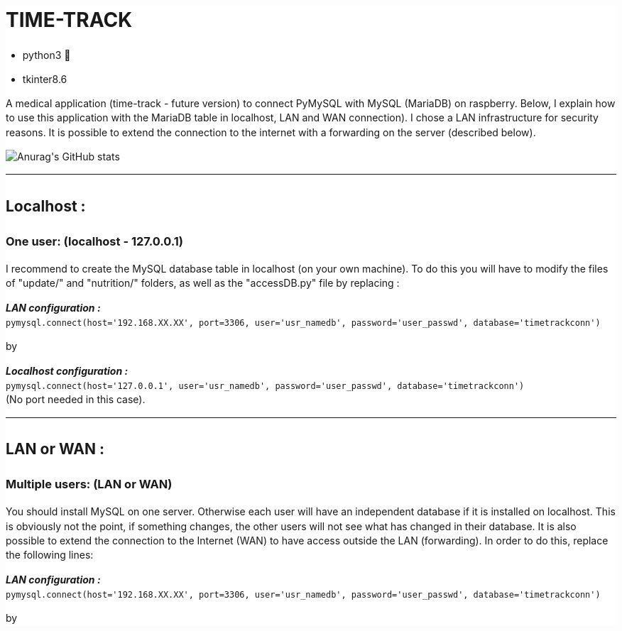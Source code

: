 # TIME-TRACK 

* python3 :snake:

* tkinter8.6

A medical application (time-track - future version) to connect PyMySQL with MySQL (MariaDB) on raspberry. Below, I explain how to use this application with the MariaDB table in localhost, LAN and WAN connection).
I chose a LAN infrastructure for security reasons. It is possible to extend the connection to the internet with a forwarding on the server (described below).

![Anurag's GitHub stats](https://github-readme-stats.vercel.app/api?username=TLRKiliann&show_icons=true)

---

## Localhost :

### One user: (localhost - 127.0.0.1)

I recommend to create the MySQL database table in localhost (on your own machine). To do this you will have to modify the files of "update/" and "nutrition/" folders, as well as the "accessDB.py" file by replacing :

***LAN configuration :***\
`pymysql.connect(host='192.168.XX.XX', port=3306, user='usr_namedb', password='user_passwd', database='timetrackconn')`

by

***Localhost configuration :***\
`pymysql.connect(host='127.0.0.1', user='usr_namedb', password='user_passwd', database='timetrackconn')`\
(No port needed in this case).

---

## LAN or WAN :

### Multiple users: (LAN or WAN)

You should install MySQL on one server. Otherwise each user will have an independent database if it is installed on localhost. This is obviously not the point, if something changes, the other users will not see what has changed in their database.
It is also possible to extend the connection to the Internet (WAN) to have access outside the LAN (forwarding). In order to do this, replace the following lines:

***LAN configuration :***\
`pymysql.connect(host='192.168.XX.XX', port=3306, user='usr_namedb', password='user_passwd', database='timetrackconn')`

by
